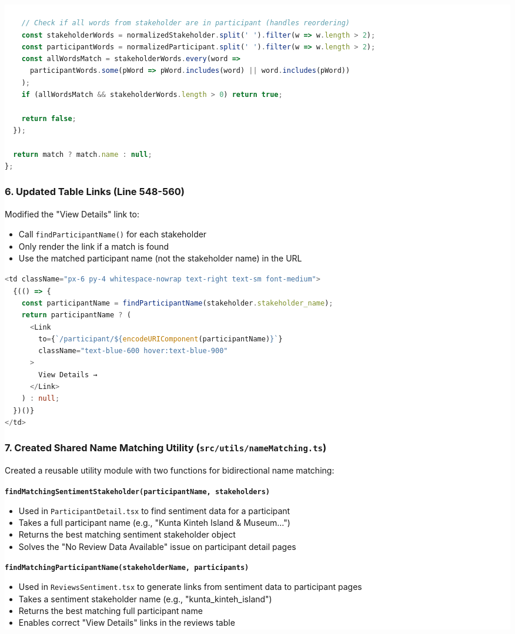 ```typescript
    
    // Check if all words from stakeholder are in participant (handles reordering)
    const stakeholderWords = normalizedStakeholder.split(' ').filter(w => w.length > 2);
    const participantWords = normalizedParticipant.split(' ').filter(w => w.length > 2);
    const allWordsMatch = stakeholderWords.every(word => 
      participantWords.some(pWord => pWord.includes(word) || word.includes(pWord))
    );
    if (allWordsMatch && stakeholderWords.length > 0) return true;
    
    return false;
  });
  
  return match ? match.name : null;
};
```

### 6. Updated Table Links (Line 548-560)
Modified the "View Details" link to:
- Call `findParticipantName()` for each stakeholder
- Only render the link if a match is found
- Use the matched participant name (not the stakeholder name) in the URL

```typescript
<td className="px-6 py-4 whitespace-nowrap text-right text-sm font-medium">
  {(() => {
    const participantName = findParticipantName(stakeholder.stakeholder_name);
    return participantName ? (
      <Link
        to={`/participant/${encodeURIComponent(participantName)}`}
        className="text-blue-600 hover:text-blue-900"
      >
        View Details →
      </Link>
    ) : null;
  })()}
</td>
```

### 7. Created Shared Name Matching Utility (`src/utils/nameMatching.ts`)
Created a reusable utility module with two functions for bidirectional name matching:

**`findMatchingSentimentStakeholder(participantName, stakeholders)`**
- Used in `ParticipantDetail.tsx` to find sentiment data for a participant
- Takes a full participant name (e.g., "Kunta Kinteh Island & Museum...")
- Returns the best matching sentiment stakeholder object
- Solves the "No Review Data Available" issue on participant detail pages

**`findMatchingParticipantName(stakeholderName, participants)`**
- Used in `ReviewsSentiment.tsx` to generate links from sentiment data to participant pages
- Takes a sentiment stakeholder name (e.g., "kunta_kinteh_island")
- Returns the best matching full participant name
- Enables correct "View Details" links in the reviews table
